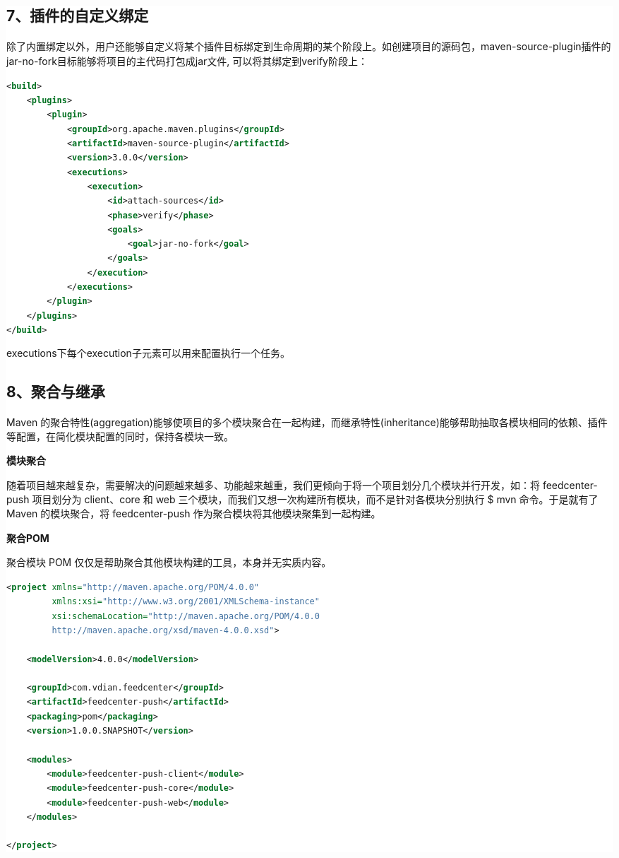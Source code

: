 ## 7、插件的自定义绑定

除了内置绑定以外，用户还能够自定义将某个插件目标绑定到生命周期的某个阶段上。如创建项目的源码包，maven-source-plugin插件的jar-no-fork目标能够将项目的主代码打包成jar文件,                 可以将其绑定到verify阶段上：

```xml
<build>
    <plugins>
        <plugin>
            <groupId>org.apache.maven.plugins</groupId>
            <artifactId>maven-source-plugin</artifactId>
            <version>3.0.0</version>
            <executions>
                <execution>
                    <id>attach-sources</id>
                    <phase>verify</phase>
                    <goals>
                        <goal>jar-no-fork</goal>
                    </goals>
                </execution>
            </executions>
        </plugin>
    </plugins>
</build>
```

executions下每个execution子元素可以用来配置执行一个任务。

## 8、聚合与继承

Maven 的聚合特性(aggregation)能够使项目的多个模块聚合在一起构建，而继承特性(inheritance)能够帮助抽取各模块相同的依赖、插件等配置，在简化模块配置的同时，保持各模块一致。             

**模块聚合**

随着项目越来越复杂，需要解决的问题越来越多、功能越来越重，我们更倾向于将一个项目划分几个模块并行开发，如：将 feedcenter-push 项目划分为 client、core 和 web 三个模块，而我们又想一次构建所有模块，而不是针对各模块分别执行 $ mvn 命令。于是就有了 Maven 的模块聚合，将 feedcenter-push 作为聚合模块将其他模块聚集到一起构建。             

**聚合POM**

聚合模块 POM 仅仅是帮助聚合其他模块构建的工具，本身并无实质内容。

```xml
<project xmlns="http://maven.apache.org/POM/4.0.0"
         xmlns:xsi="http://www.w3.org/2001/XMLSchema-instance"
         xsi:schemaLocation="http://maven.apache.org/POM/4.0.0
         http://maven.apache.org/xsd/maven-4.0.0.xsd">

    <modelVersion>4.0.0</modelVersion>

    <groupId>com.vdian.feedcenter</groupId>
    <artifactId>feedcenter-push</artifactId>
    <packaging>pom</packaging>
    <version>1.0.0.SNAPSHOT</version>

    <modules>
        <module>feedcenter-push-client</module>
        <module>feedcenter-push-core</module>
        <module>feedcenter-push-web</module>
    </modules>

</project>
```
